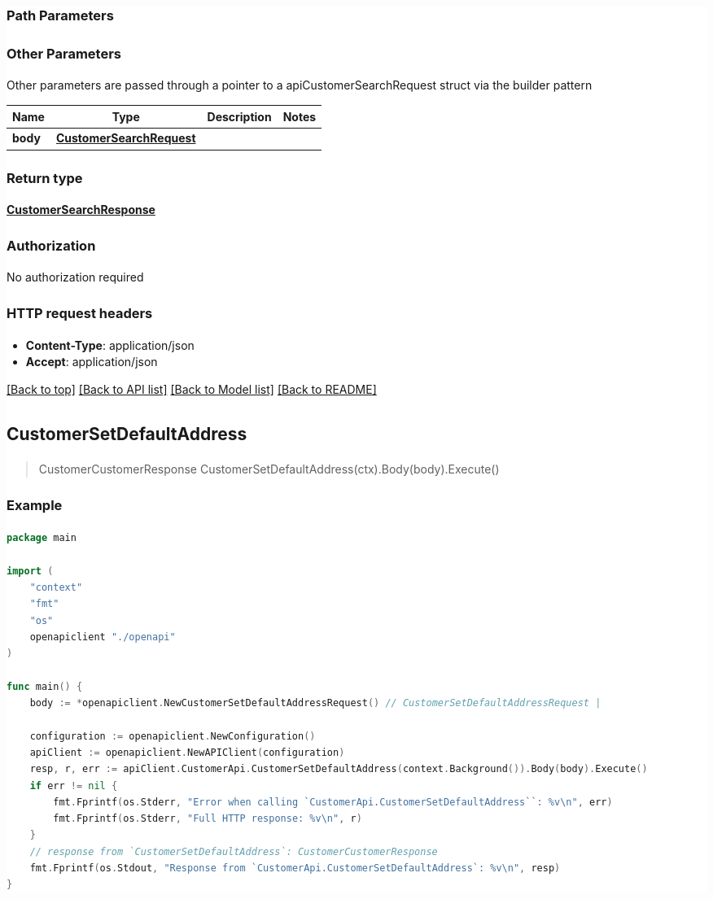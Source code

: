 ### Path Parameters



### Other Parameters

Other parameters are passed through a pointer to a apiCustomerSearchRequest struct via the builder pattern


Name | Type | Description  | Notes
------------- | ------------- | ------------- | -------------
 **body** | [**CustomerSearchRequest**](CustomerSearchRequest.md) |  | 

### Return type

[**CustomerSearchResponse**](CustomerSearchResponse.md)

### Authorization

No authorization required

### HTTP request headers

- **Content-Type**: application/json
- **Accept**: application/json

[[Back to top]](#) [[Back to API list]](../README.md#documentation-for-api-endpoints)
[[Back to Model list]](../README.md#documentation-for-models)
[[Back to README]](../README.md)


## CustomerSetDefaultAddress

> CustomerCustomerResponse CustomerSetDefaultAddress(ctx).Body(body).Execute()



### Example

```go
package main

import (
    "context"
    "fmt"
    "os"
    openapiclient "./openapi"
)

func main() {
    body := *openapiclient.NewCustomerSetDefaultAddressRequest() // CustomerSetDefaultAddressRequest | 

    configuration := openapiclient.NewConfiguration()
    apiClient := openapiclient.NewAPIClient(configuration)
    resp, r, err := apiClient.CustomerApi.CustomerSetDefaultAddress(context.Background()).Body(body).Execute()
    if err != nil {
        fmt.Fprintf(os.Stderr, "Error when calling `CustomerApi.CustomerSetDefaultAddress``: %v\n", err)
        fmt.Fprintf(os.Stderr, "Full HTTP response: %v\n", r)
    }
    // response from `CustomerSetDefaultAddress`: CustomerCustomerResponse
    fmt.Fprintf(os.Stdout, "Response from `CustomerApi.CustomerSetDefaultAddress`: %v\n", resp)
}
```
